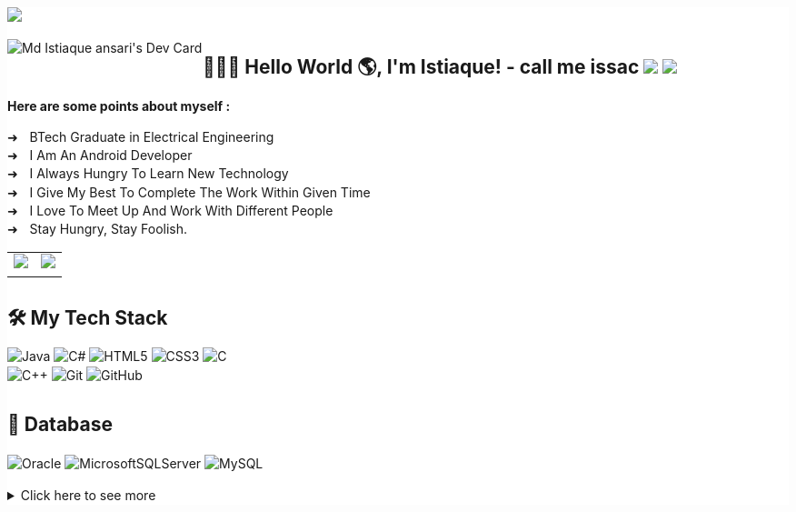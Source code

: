 <a href="#"><img width="100%" height="auto" src="https://bit.ly/3BRyuhT" height="175px"/></a>

<a href="https://app.daily.dev/Istiaque_01"><img align="left" src="https://api.daily.dev/devcards/47d912e3bd3549dba7d52dafed262a5e.png?r=wht" width="215" alt="Md Istiaque ansari's Dev Card"/></a>

## 🧑🏻‍💻 ‎ ‎Hello World 🌎, I'm Istiaque! - call me issac <img src="https://media.giphy.com/media/hvRJCLFzcasrR4ia7z/giphy.gif" width="20"> <img src="https://emojis.slackmojis.com/emojis/images/1531849430/4246/blob-sunglasses.gif?1531849430" width="25"/><br>

**Here are some points about myself :** <br>

➜ㅤBTech Graduate in Electrical Engineering <br>
➜ㅤI Am An Android Developer <br>
➜ㅤI Always Hungry To Learn New Technology <br>
➜ㅤI Give My Best To Complete The Work Within Given Time <br>
➜ㅤI Love To Meet Up And Work With Different People <br>
➜ㅤStay Hungry, Stay Foolish. <br>


<table>
  <tr>
  <td valign="top"><img src="https://github-readme-stats.vercel.app/api?username=istiaque1314&show_icons=true&theme=radical" /></td>
    <td valign="center"><img src="https://github-readme-stats.vercel.app/api/top-langs/?username=istiaque1314&layout=compact&theme=tokyonight"/></td>
    
  </tr>
</table>

## 🛠 My Tech Stack

![Java](https://img.shields.io/badge/java-%23ED8B00.svg?style=for-the-badge&logo=java&logoColor=white)
![ C# ](https://img.shields.io/badge/c%23-%23239120.svg?style=for-the-badge&logo=c-sharp&logoColor=white)
![HTML5](https://img.shields.io/badge/html5-%23E34F26.svg?style=for-the-badge&logo=html5&logoColor=white)
![CSS3](https://img.shields.io/badge/css3-%231572B6.svg?style=for-the-badge&logo=css3&logoColor=white)
![C](https://img.shields.io/badge/c-%2300599C.svg?style=for-the-badge&logo=c&logoColor=white) <br>
![C++](https://img.shields.io/badge/c++-%2300599C.svg?style=for-the-badge&logo=c%2B%2B&logoColor=white)
![Git](https://img.shields.io/badge/-Git-%23E34F26.svg?style=for-the-badge&logo=git&logoColor=white)
![GitHub](https://img.shields.io/badge/-GitHub-%23323330.svg?style=for-the-badge&logo=github&logoColor=white)

## 💾 Database

![Oracle](https://img.shields.io/badge/Oracle-F80000?style=for-the-badge&logo=oracle&logoColor=white)
![MicrosoftSQLServer](https://img.shields.io/badge/Microsoft%20SQL%20Sever-CC2927?style=for-the-badge&logo=microsoft%20sql%20server&logoColor=white)
![MySQL](https://img.shields.io/badge/mysql-%23323330.svg?style=for-the-badge&logo=mysql&logoColor=white)

<details><summary> Click here to see more </summary></details>




